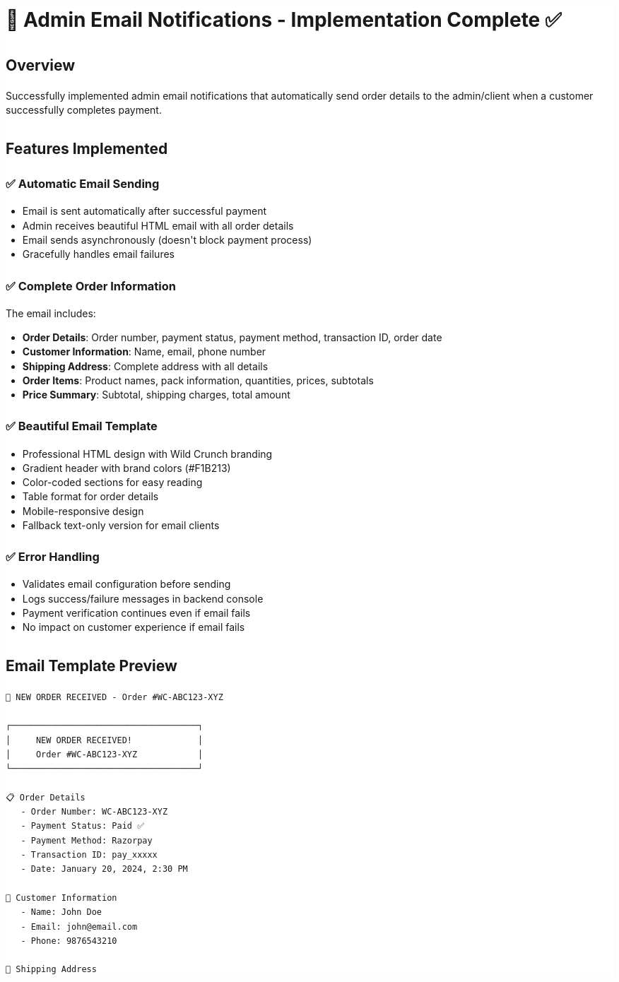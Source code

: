 # 📧 Admin Email Notifications - Implementation Complete ✅

## Overview

Successfully implemented admin email notifications that automatically send order details to the admin/client when a customer successfully completes payment.

## Features Implemented

### ✅ **Automatic Email Sending**
- Email is sent automatically after successful payment
- Admin receives beautiful HTML email with all order details
- Email sends asynchronously (doesn't block payment process)
- Gracefully handles email failures

### ✅ **Complete Order Information**
The email includes:
- **Order Details**: Order number, payment status, payment method, transaction ID, order date
- **Customer Information**: Name, email, phone number
- **Shipping Address**: Complete address with all details
- **Order Items**: Product names, pack information, quantities, prices, subtotals
- **Price Summary**: Subtotal, shipping charges, total amount

### ✅ **Beautiful Email Template**
- Professional HTML design with Wild Crunch branding
- Gradient header with brand colors (#F1B213)
- Color-coded sections for easy reading
- Table format for order details
- Mobile-responsive design
- Fallback text-only version for email clients

### ✅ **Error Handling**
- Validates email configuration before sending
- Logs success/failure messages in backend console
- Payment verification continues even if email fails
- No impact on customer experience if email fails

## Email Template Preview

```
🎉 NEW ORDER RECEIVED - Order #WC-ABC123-XYZ

┌─────────────────────────────────────┐
│     NEW ORDER RECEIVED!             │
│     Order #WC-ABC123-XYZ            │
└─────────────────────────────────────┘

📋 Order Details
   - Order Number: WC-ABC123-XYZ
   - Payment Status: Paid ✅
   - Payment Method: Razorpay
   - Transaction ID: pay_xxxxx
   - Date: January 20, 2024, 2:30 PM

👤 Customer Information
   - Name: John Doe
   - Email: john@email.com
   - Phone: 9876543210

📍 Shipping Address
```
